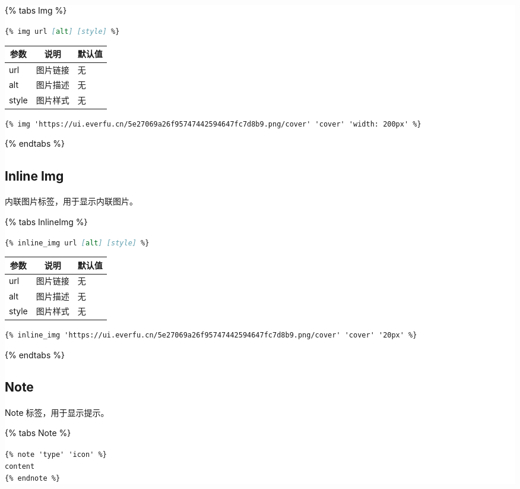 {% tabs Img %}

```markdown
{% img url [alt] [style] %}
```



| 参数 | 说明 | 默认值 |
| --- | --- | --- |
| url | 图片链接 | 无 |
| alt | 图片描述 | 无 |
| style | 图片样式 | 无 |



```markdown
{% img 'https://ui.everfu.cn/5e27069a26f95747442594647fc7d8b9.png/cover' 'cover' 'width: 200px' %}
```


{% endtabs %}

## Inline Img

内联图片标签，用于显示内联图片。

{% tabs InlineImg %}

```markdown
{% inline_img url [alt] [style] %}
```



| 参数 | 说明 | 默认值 |
| --- | --- | --- |
| url | 图片链接 | 无 |
| alt | 图片描述 | 无 |
| style | 图片样式 | 无 |



```markdown
{% inline_img 'https://ui.everfu.cn/5e27069a26f95747442594647fc7d8b9.png/cover' 'cover' '20px' %}
```


{% endtabs %}

## Note

Note 标签，用于显示提示。

{% tabs Note %}

```markdown
{% note 'type' 'icon' %}
content
{% endnote %}
```
